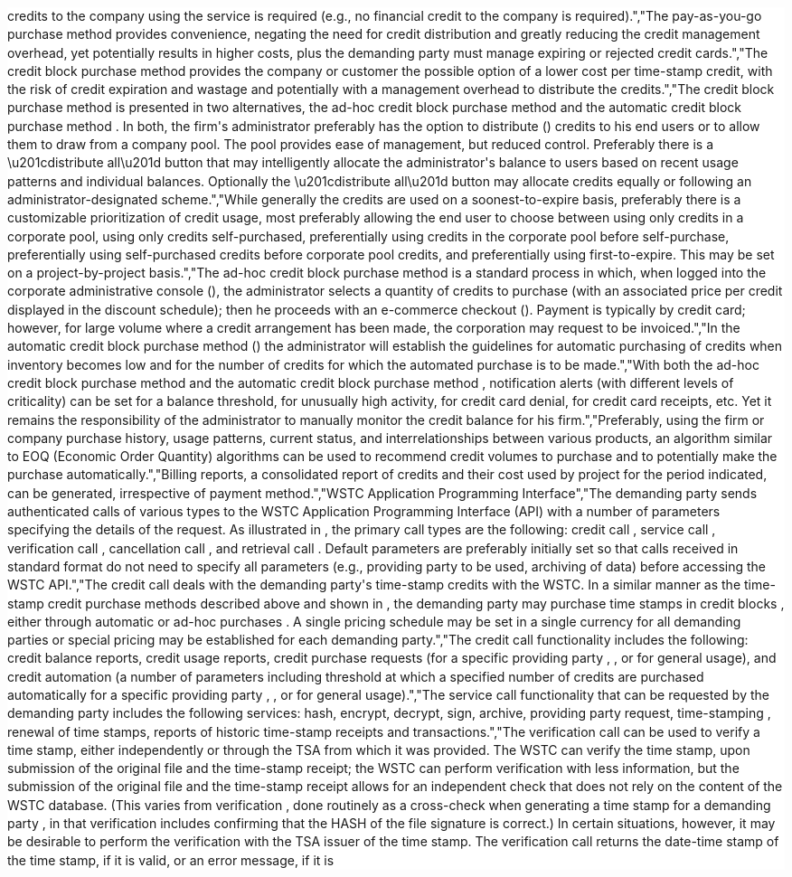 credits to the company using the service is required (e.g., no financial credit to the company is required).","The pay-as-you-go purchase method  provides convenience, negating the need for credit distribution and greatly reducing the credit management overhead, yet potentially results in higher costs, plus the demanding party must manage expiring or rejected credit cards.","The credit block purchase method  provides the company or customer the possible option of a lower cost per time-stamp credit, with the risk of credit expiration and wastage and potentially with a management overhead to distribute the credits.","The credit block purchase method  is presented in two alternatives, the ad-hoc credit block purchase method  and the automatic credit block purchase method . In both, the firm's administrator preferably has the option to distribute  () credits to his end users or to allow them to draw from a company pool. The pool provides ease of management, but reduced control. Preferably there is a \u201cdistribute all\u201d button that may intelligently allocate the administrator's balance to users based on recent usage patterns and individual balances. Optionally the \u201cdistribute all\u201d button may allocate credits equally or following an administrator-designated scheme.","While generally the credits are used on a soonest-to-expire basis, preferably there is a customizable prioritization of credit usage, most preferably allowing the end user to choose between using only credits in a corporate pool, using only credits self-purchased, preferentially using credits in the corporate pool before self-purchase, preferentially using self-purchased credits before corporate pool credits, and preferentially using first-to-expire. This may be set on a project-by-project basis.","The ad-hoc credit block purchase method  is a standard process in which, when logged into the corporate administrative console  (), the administrator selects a quantity of credits to purchase (with an associated price per credit displayed in the discount schedule); then he proceeds with an e-commerce checkout  (). Payment is typically by credit card; however, for large volume where a credit arrangement has been made, the corporation may request to be invoiced.","In the automatic credit block purchase method  () the administrator will establish the guidelines for automatic purchasing of credits when inventory becomes low and for the number of credits for which the automated purchase is to be made.","With both the ad-hoc credit block purchase method  and the automatic credit block purchase method , notification alerts (with different levels of criticality) can be set for a balance threshold, for unusually high activity, for credit card denial, for credit card receipts, etc. Yet it remains the responsibility of the administrator to manually monitor the credit balance for his firm.","Preferably, using the firm or company purchase history, usage patterns, current status, and interrelationships between various products, an algorithm similar to EOQ (Economic Order Quantity) algorithms can be used to recommend credit volumes to purchase and to potentially make the purchase automatically.","Billing reports, a consolidated report of credits and their cost used by project for the period indicated, can be generated, irrespective of payment method.","WSTC Application Programming Interface","The demanding party sends authenticated calls of various types to the WSTC Application Programming Interface (API) with a number of parameters specifying the details of the request. As illustrated in , the primary call types are the following: credit call , service call , verification call , cancellation call , and retrieval call . Default parameters are preferably initially set so that calls received in standard format do not need to specify all parameters (e.g., providing party to be used, archiving of data) before accessing the WSTC API.","The credit call deals with the demanding party's time-stamp credits with the WSTC. In a similar manner as the time-stamp credit purchase methods described above and shown in , the demanding party may purchase time stamps in credit blocks , either through automatic  or ad-hoc purchases . A single pricing schedule may be set in a single currency for all demanding parties or special pricing may be established for each demanding party.","The credit call functionality includes the following: credit balance reports, credit usage reports, credit purchase requests (for a specific providing party , ,  or for general usage), and credit automation (a number of parameters including threshold at which a specified number of credits are purchased automatically for a specific providing party , ,  or for general usage).","The service call functionality that can be requested by the demanding party  includes the following services: hash, encrypt, decrypt, sign, archive, providing party request, time-stamping , renewal of time stamps, reports of historic time-stamp receipts and transactions.","The verification call can be used to verify a time stamp, either independently or through the TSA from which it was provided. The WSTC can verify the time stamp, upon submission of the original file and the time-stamp receipt; the WSTC can perform verification with less information, but the submission of the original file and the time-stamp receipt allows for an independent check that does not rely on the content of the WSTC database. (This varies from verification , done routinely as a cross-check when generating a time stamp for a demanding party , in that verification  includes confirming that the HASH of the file signature is correct.) In certain situations, however, it may be desirable to perform the verification with the TSA issuer of the time stamp. The verification call returns the date-time stamp of the time stamp, if it is valid, or an error message, if it is